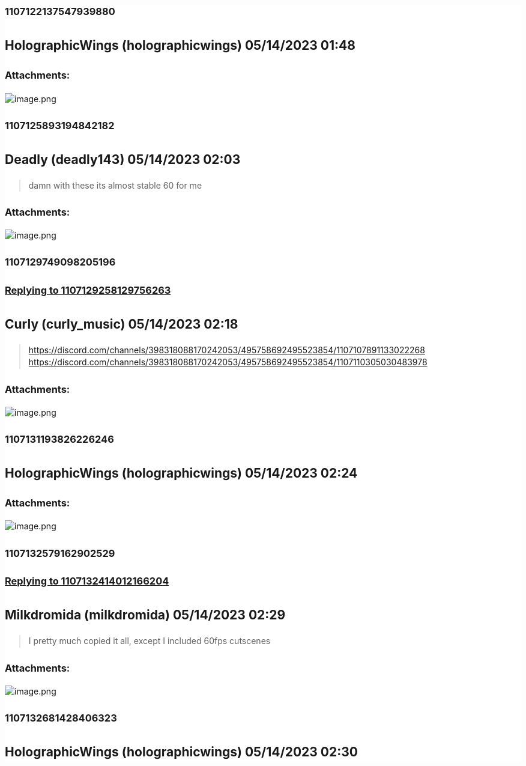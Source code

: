 ### 1107122137547939880
## HolographicWings (holographicwings) 05/14/2023 01:48 

> 
### Attachments: 
![image.png](https://yuzudiscordbackup.s3.us-west-2.amazonaws.com/files-game-mods/1107122137547939880_image.png)

### 1107125893194842182
## Deadly (deadly143) 05/14/2023 02:03 

> damn with these its almost stable 60 for me
### Attachments: 
![image.png](https://yuzudiscordbackup.s3.us-west-2.amazonaws.com/files-game-mods/1107125893194842182_image.png)

### 1107129749098205196
### [Replying to 1107129258129756263](#1107129258129756263)
## Curly (curly_music) 05/14/2023 02:18 

> https://discord.com/channels/398318088170242053/495758692495523854/1107107891133022268 https://discord.com/channels/398318088170242053/495758692495523854/1107110305030483978
### Attachments: 
![image.png](https://yuzudiscordbackup.s3.us-west-2.amazonaws.com/files-game-mods/1107129749098205196_image.png)

### 1107131193826226246
## HolographicWings (holographicwings) 05/14/2023 02:24 

> 
### Attachments: 
![image.png](https://yuzudiscordbackup.s3.us-west-2.amazonaws.com/files-game-mods/1107131193826226246_image.png)

### 1107132579162902529
### [Replying to 1107132414012166204](#1107132414012166204)
## Milkdromida (milkdromida) 05/14/2023 02:29 

> I pretty much copied it all, except I included 60fps cutscenes
### Attachments: 
![image.png](https://yuzudiscordbackup.s3.us-west-2.amazonaws.com/files-game-mods/1107132579162902529_image.png)

### 1107132681428406323
## HolographicWings (holographicwings) 05/14/2023 02:30 
